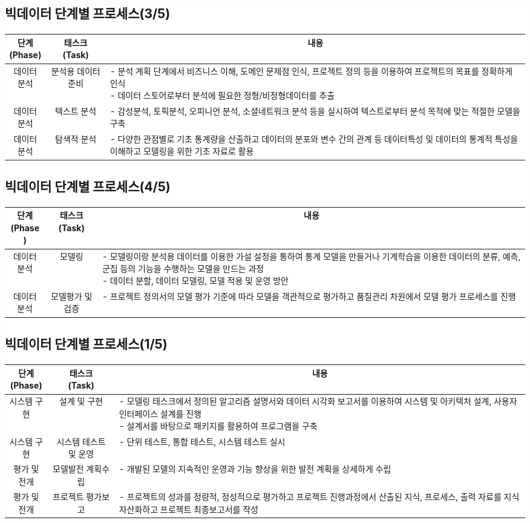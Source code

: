 ## 빅데이터 단계별 프로세스(3/5)

| 단계<br>(Phase) | 태스크<br>(Task) | 내용                                                                                                        |
| :-----------: | :-----------: | --------------------------------------------------------------------------------------------------------- |
|    데이터 분석     |  분석용 데이터 준비   | - 분석 계획 단계에서 비즈니스 이해, 도메인 문제점 인식, 프로젝트 정의 등을 이용하여 프로젝트의 목표를 정확하게 인식<br>- 데이터 스토어로부터 분석에 필요한 정형/비정형데이터를 추출 |
|    데이터 분석     |    텍스트 분석     | - 감성분석, 토픽분석, 오피니언 분석, 소셜네트워크 분석 등을 실시하여 텍스트로부터 분석 목적에 맞는 적절한 모델을 구축                                      |
|    데이터 분석     |    탐색적 분석     | - 다양한 관점별로 기초 통계량을 산출하고 데이터의 분포와 변수 간의 관계 등 데이터특성 및 데이터의 통계적 특성을 이해하고 모델링을 위한 기초 자료로 활용                   |

## 빅데이터 단계별 프로세스(4/5)


| 단계<br>(Phase) | 태스크<br>(Task) | 내용                                                                                                                               |
| :-----------: | :-----------: | -------------------------------------------------------------------------------------------------------------------------------- |
|    데이터 분석     |      모델링      | - 모델링이랑 분석용 데이터를 이용한 가설 설정을 통하여 통계 모델을 만들거나 기계학습을 이용한 데이터의 분류, 예측, 군집 등의 기능을 수행하는 모델을 만드는 과정<br>- 데이터 분할, 데이터 모델링, 모델 적용 및 운영 방안 |
|    데이터 분석     |   모델평가 및 검증   | - 프로젝트 정의서의 모델 평가 기준에 따라 모델을 객관적으로 평가하고 품질관리 차원에서 모델 평가 프로세스를 진행                                                                 |


## 빅데이터 단계별 프로세스(1/5)

| 단계<br>(Phase) | 태스크<br>(Task) | 내용                                                                                                            |
| :-----------: | :-----------: | ------------------------------------------------------------------------------------------------------------- |
|    시스템 구현     |    설계 및 구현    | - 모델링 태스크에서 정의된 알고리즘 설명서와 데이터 시각화 보고서를 이용하여 시스템 및 아키텍처 설계, 사용자 인터페이스 설계를 진행<br>- 설계서를 바탕으로 패키지를 활용하여 프로그램을 구축 |
|    시스템 구현     | 시스템 테스트 및 운영  | - 단위 테스트, 통합 테스트, 시스템 테스트 실시                                                                                  |
|    평가 및 전개    |   모델발전 계획수립   | - 개발된 모델의 지속적인 운영과 기능 향상을 위한 발전 계획을 상세하게 수립                                                                   |
|    평가 및 전개    |   프로젝트 평가보고   | - 프로젝트의 성과를 정량적, 정성적으로 평가하고 프로젝트 진행과정에서 산출된 지식, 프로세스, 출력 자료를 지식 자산화하고 프로젝트 최종보고서를 작성                          |
